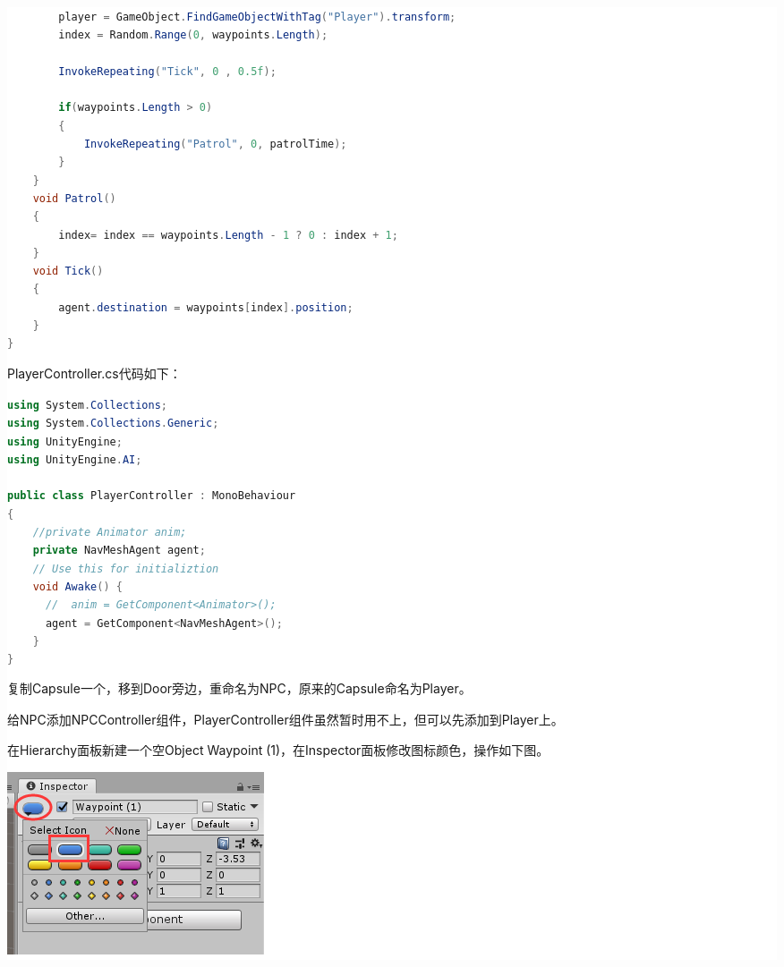 ```c#
        player = GameObject.FindGameObjectWithTag("Player").transform;
        index = Random.Range(0, waypoints.Length);

        InvokeRepeating("Tick", 0 , 0.5f);

        if(waypoints.Length > 0)
        {
            InvokeRepeating("Patrol", 0, patrolTime);
        }
    }
    void Patrol()
    {
        index= index == waypoints.Length - 1 ? 0 : index + 1;  
    }
    void Tick()
    {
        agent.destination = waypoints[index].position;
    }
}


```

PlayerController.cs代码如下：

```c#
using System.Collections;
using System.Collections.Generic;
using UnityEngine;
using UnityEngine.AI;

public class PlayerController : MonoBehaviour
{
    //private Animator anim;
    private NavMeshAgent agent;
    // Use this for initializtion
    void Awake() {
      //  anim = GetComponent<Animator>();
      agent = GetComponent<NavMeshAgent>();
    }
}

```

复制Capsule一个，移到Door旁边，重命名为NPC，原来的Capsule命名为Player。

给NPC添加NPCController组件，PlayerController组件虽然暂时用不上，但可以先添加到Player上。

在Hierarchy面板新建一个空Object Waypoint (1)，在Inspector面板修改图标颜色，操作如下图。

![image-20200213125222589](Unity简易关卡原型开发/image-20200213125222589.png)
